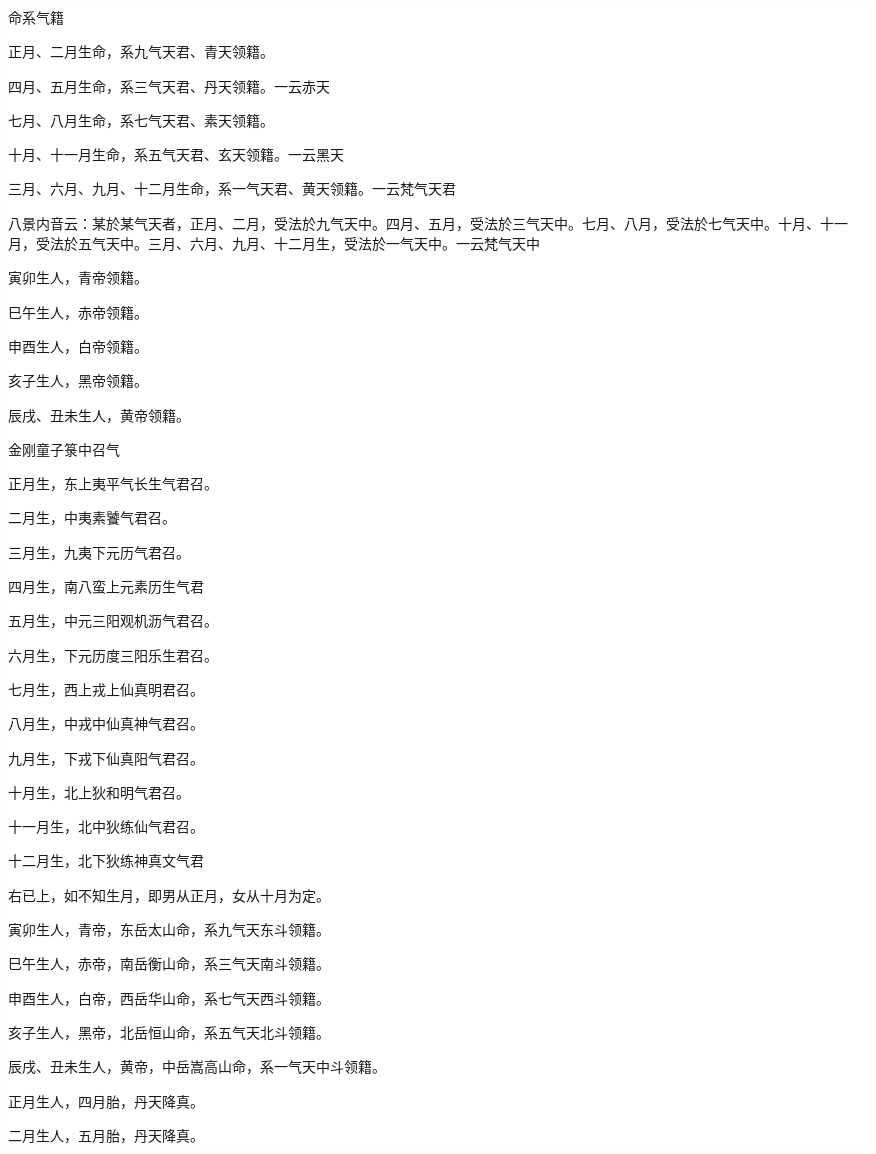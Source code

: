 命系气籍  

正月、二月生命，系九气天君、青天领籍。  

四月、五月生命，系三气天君、丹天领籍。一云赤天  

七月、八月生命，系七气天君、素天领籍。  

十月、十一月生命，系五气天君、玄天领籍。一云黑天  

三月、六月、九月、十二月生命，系一气天君、黄天领籍。一云梵气天君  

八景内音云：某於某气天者，正月、二月，受法於九气天中。四月、五月，受法於三气天中。七月、八月，受法於七气天中。十月、十一月，受法於五气天中。三月、六月、九月、十二月生，受法於一气天中。一云梵气天中  

寅卯生人，青帝领籍。  

巳午生人，赤帝领籍。  

申酉生人，白帝领籍。  

亥子生人，黑帝领籍。  

辰戌、丑未生人，黄帝领籍。  

金刚童子箓中召气  

正月生，东上夷平气长生气君召。  

二月生，中夷素饕气君召。  

三月生，九夷下元历气君召。  

四月生，南八蛮上元素历生气君  

五月生，中元三阳观机沥气君召。  

六月生，下元历度三阳乐生君召。  

七月生，西上戎上仙真明君召。  

八月生，中戎中仙真神气君召。  

九月生，下戎下仙真阳气君召。  

十月生，北上狄和明气君召。  

十一月生，北中狄练仙气君召。  

十二月生，北下狄练神真文气君  

右已上，如不知生月，即男从正月，女从十月为定。  

寅卯生人，青帝，东岳太山命，系九气天东斗领籍。  

巳午生人，赤帝，南岳衡山命，系三气天南斗领籍。  

申酉生人，白帝，西岳华山命，系七气天西斗领籍。  

亥子生人，黑帝，北岳恒山命，系五气天北斗领籍。  

辰戌、丑未生人，黄帝，中岳嵩高山命，系一气天中斗领籍。  

正月生人，四月胎，丹天降真。  

二月生人，五月胎，丹天降真。  
